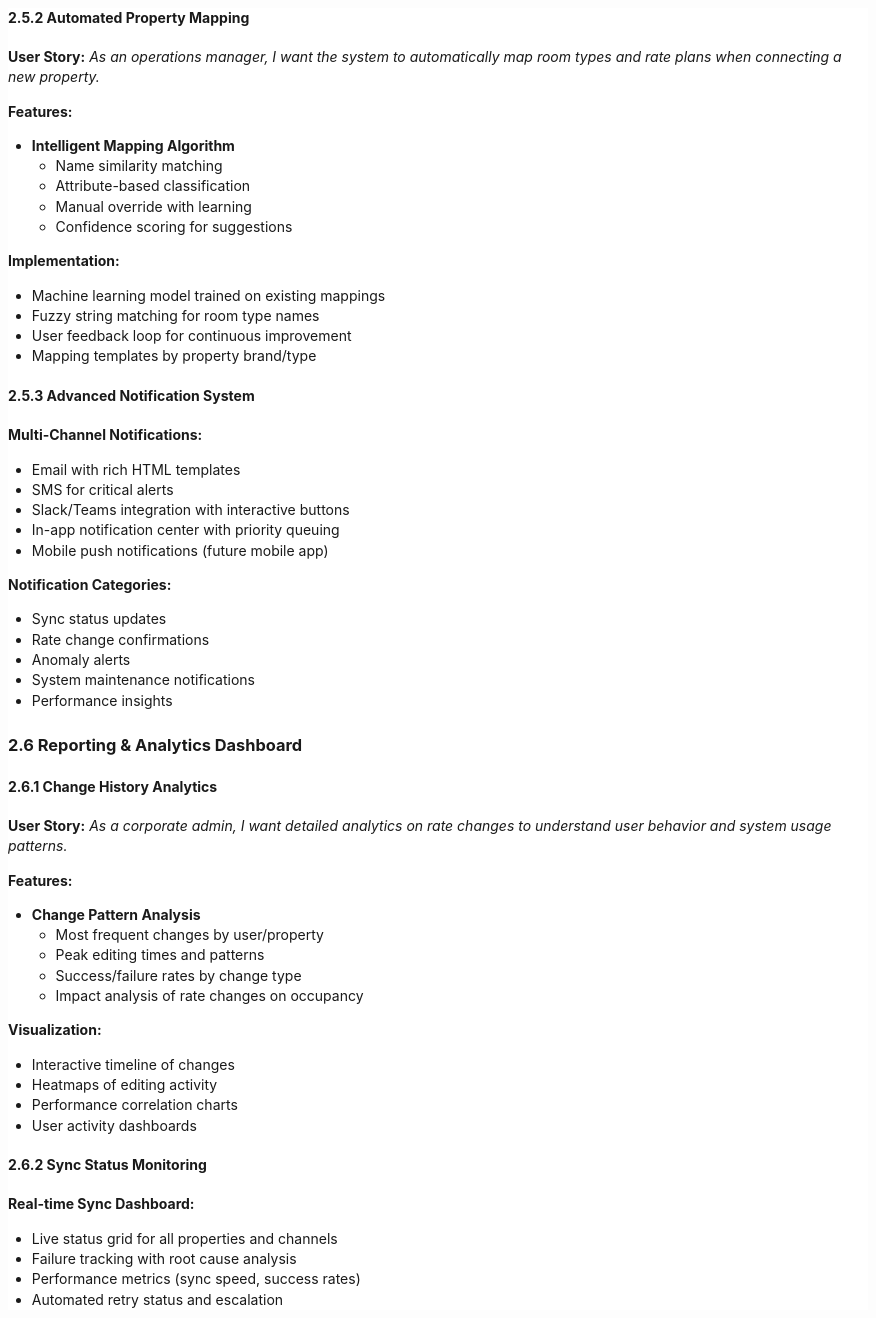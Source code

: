 #### 2.5.2 Automated Property Mapping
**User Story:** *As an operations manager, I want the system to automatically map room types and rate plans when connecting a new property.*

**Features:**
- **Intelligent Mapping Algorithm**
  - Name similarity matching
  - Attribute-based classification
  - Manual override with learning
  - Confidence scoring for suggestions

**Implementation:**
- Machine learning model trained on existing mappings
- Fuzzy string matching for room type names
- User feedback loop for continuous improvement
- Mapping templates by property brand/type

#### 2.5.3 Advanced Notification System
**Multi-Channel Notifications:**
- Email with rich HTML templates
- SMS for critical alerts
- Slack/Teams integration with interactive buttons
- In-app notification center with priority queuing
- Mobile push notifications (future mobile app)

**Notification Categories:**
- Sync status updates
- Rate change confirmations
- Anomaly alerts
- System maintenance notifications
- Performance insights

### 2.6 Reporting & Analytics Dashboard

#### 2.6.1 Change History Analytics
**User Story:** *As a corporate admin, I want detailed analytics on rate changes to understand user behavior and system usage patterns.*

**Features:**
- **Change Pattern Analysis**
  - Most frequent changes by user/property
  - Peak editing times and patterns
  - Success/failure rates by change type
  - Impact analysis of rate changes on occupancy

**Visualization:**
- Interactive timeline of changes
- Heatmaps of editing activity
- Performance correlation charts
- User activity dashboards

#### 2.6.2 Sync Status Monitoring
**Real-time Sync Dashboard:**
- Live status grid for all properties and channels
- Failure tracking with root cause analysis
- Performance metrics (sync speed, success rates)
- Automated retry status and escalation
